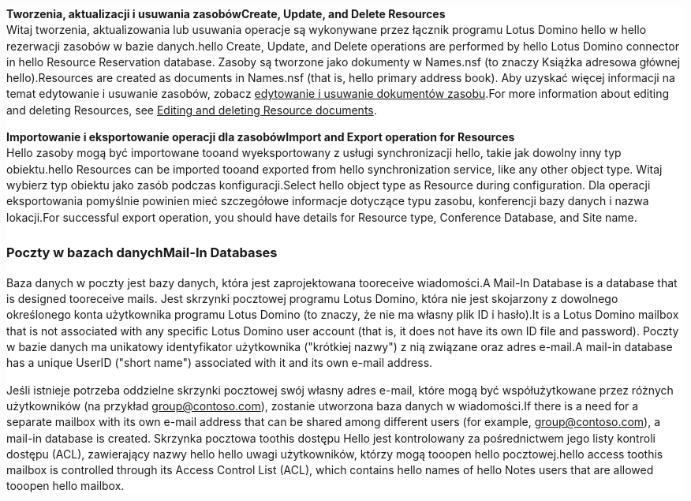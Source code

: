 <span data-ttu-id="c8233-433">**Tworzenia, aktualizacji i usuwania zasobów**</span><span class="sxs-lookup"><span data-stu-id="c8233-433">**Create, Update, and Delete Resources**</span></span>  
<span data-ttu-id="c8233-434">Witaj tworzenia, aktualizowania lub usuwania operacje są wykonywane przez łącznik programu Lotus Domino hello w hello rezerwacji zasobów w bazie danych.</span><span class="sxs-lookup"><span data-stu-id="c8233-434">hello Create, Update, and Delete operations are performed by hello Lotus Domino connector in hello Resource Reservation database.</span></span> <span data-ttu-id="c8233-435">Zasoby są tworzone jako dokumenty w Names.nsf (to znaczy Książka adresowa głównej hello).</span><span class="sxs-lookup"><span data-stu-id="c8233-435">Resources are created as documents in Names.nsf (that is, hello primary address book).</span></span> <span data-ttu-id="c8233-436">Aby uzyskać więcej informacji na temat edytowanie i usuwanie zasobów, zobacz [edytowanie i usuwanie dokumentów zasobu](http://publib.boulder.ibm.com/infocenter/domhelp/v8r0/index.jsp?topic=/com.ibm.help.domino.admin85.doc/H_EDITING_AND_DELETING_RESOURCE_DOCUMENTS.html).</span><span class="sxs-lookup"><span data-stu-id="c8233-436">For more information about editing and deleting Resources, see [Editing and deleting Resource documents](http://publib.boulder.ibm.com/infocenter/domhelp/v8r0/index.jsp?topic=/com.ibm.help.domino.admin85.doc/H_EDITING_AND_DELETING_RESOURCE_DOCUMENTS.html).</span></span>

<span data-ttu-id="c8233-437">**Importowanie i eksportowanie operacji dla zasobów**</span><span class="sxs-lookup"><span data-stu-id="c8233-437">**Import and Export operation for Resources**</span></span>  
<span data-ttu-id="c8233-438">Hello zasoby mogą być importowane tooand wyeksportowany z usługi synchronizacji hello, takie jak dowolny inny typ obiektu.</span><span class="sxs-lookup"><span data-stu-id="c8233-438">hello Resources can be imported tooand exported from hello synchronization service, like any other object type.</span></span> <span data-ttu-id="c8233-439">Witaj wybierz typ obiektu jako zasób podczas konfiguracji.</span><span class="sxs-lookup"><span data-stu-id="c8233-439">Select hello object type as Resource during configuration.</span></span> <span data-ttu-id="c8233-440">Dla operacji eksportowania pomyślnie powinien mieć szczegółowe informacje dotyczące typu zasobu, konferencji bazy danych i nazwa lokacji.</span><span class="sxs-lookup"><span data-stu-id="c8233-440">For successful export operation, you should have details for Resource type, Conference Database, and Site name.</span></span>

### <a name="mail-in-databases"></a><span data-ttu-id="c8233-441">Poczty w bazach danych</span><span class="sxs-lookup"><span data-stu-id="c8233-441">Mail-In Databases</span></span>
<span data-ttu-id="c8233-442">Baza danych w poczty jest bazy danych, która jest zaprojektowana tooreceive wiadomości.</span><span class="sxs-lookup"><span data-stu-id="c8233-442">A Mail-In Database is a database that is designed tooreceive mails.</span></span> <span data-ttu-id="c8233-443">Jest skrzynki pocztowej programu Lotus Domino, która nie jest skojarzony z dowolnego określonego konta użytkownika programu Lotus Domino (to znaczy, że nie ma własny plik ID i hasło).</span><span class="sxs-lookup"><span data-stu-id="c8233-443">It is a Lotus Domino mailbox that is not associated with any specific Lotus Domino user account (that is, it does not have its own ID file and password).</span></span> <span data-ttu-id="c8233-444">Poczty w bazie danych ma unikatowy identyfikator użytkownika ("krótkiej nazwy") z nią związane oraz adres e-mail.</span><span class="sxs-lookup"><span data-stu-id="c8233-444">A mail-in database has a unique UserID ("short name") associated with it and its own e-mail address.</span></span>

<span data-ttu-id="c8233-445">Jeśli istnieje potrzeba oddzielne skrzynki pocztowej swój własny adres e-mail, które mogą być współużytkowane przez różnych użytkowników (na przykład group@contoso.com), zostanie utworzona baza danych w wiadomości.</span><span class="sxs-lookup"><span data-stu-id="c8233-445">If there is a need for a separate mailbox with its own e-mail address that can be shared among different users (for example, group@contoso.com), a mail-in database is created.</span></span> <span data-ttu-id="c8233-446">Skrzynka pocztowa toothis dostępu Hello jest kontrolowany za pośrednictwem jego listy kontroli dostępu (ACL), zawierający nazwy hello hello uwagi użytkowników, którzy mogą tooopen hello pocztowej.</span><span class="sxs-lookup"><span data-stu-id="c8233-446">hello access toothis mailbox is controlled through its Access Control List (ACL), which contains hello names of hello Notes users that are allowed tooopen hello mailbox.</span></span>
